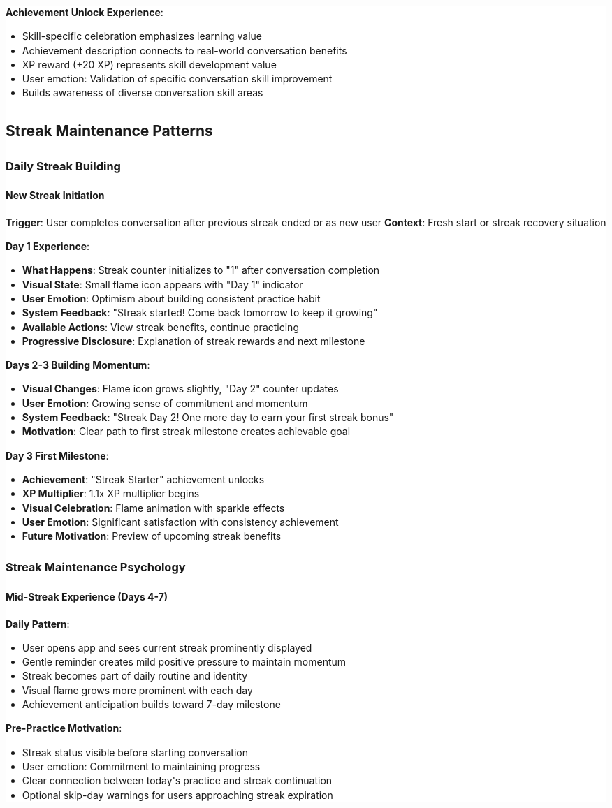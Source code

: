 **Achievement Unlock Experience**:
- Skill-specific celebration emphasizes learning value
- Achievement description connects to real-world conversation benefits
- XP reward (+20 XP) represents skill development value
- User emotion: Validation of specific conversation skill improvement
- Builds awareness of diverse conversation skill areas

## Streak Maintenance Patterns

### Daily Streak Building

#### New Streak Initiation
**Trigger**: User completes conversation after previous streak ended or as new user
**Context**: Fresh start or streak recovery situation

**Day 1 Experience**:
- **What Happens**: Streak counter initializes to "1" after conversation completion
- **Visual State**: Small flame icon appears with "Day 1" indicator
- **User Emotion**: Optimism about building consistent practice habit
- **System Feedback**: "Streak started! Come back tomorrow to keep it growing"
- **Available Actions**: View streak benefits, continue practicing
- **Progressive Disclosure**: Explanation of streak rewards and next milestone

**Days 2-3 Building Momentum**:
- **Visual Changes**: Flame icon grows slightly, "Day 2" counter updates
- **User Emotion**: Growing sense of commitment and momentum
- **System Feedback**: "Streak Day 2! One more day to earn your first streak bonus"
- **Motivation**: Clear path to first streak milestone creates achievable goal

**Day 3 First Milestone**:
- **Achievement**: "Streak Starter" achievement unlocks
- **XP Multiplier**: 1.1x XP multiplier begins
- **Visual Celebration**: Flame animation with sparkle effects
- **User Emotion**: Significant satisfaction with consistency achievement
- **Future Motivation**: Preview of upcoming streak benefits

### Streak Maintenance Psychology

#### Mid-Streak Experience (Days 4-7)
**Daily Pattern**:
- User opens app and sees current streak prominently displayed
- Gentle reminder creates mild positive pressure to maintain momentum
- Streak becomes part of daily routine and identity
- Visual flame grows more prominent with each day
- Achievement anticipation builds toward 7-day milestone

**Pre-Practice Motivation**:
- Streak status visible before starting conversation
- User emotion: Commitment to maintaining progress
- Clear connection between today's practice and streak continuation
- Optional skip-day warnings for users approaching streak expiration
